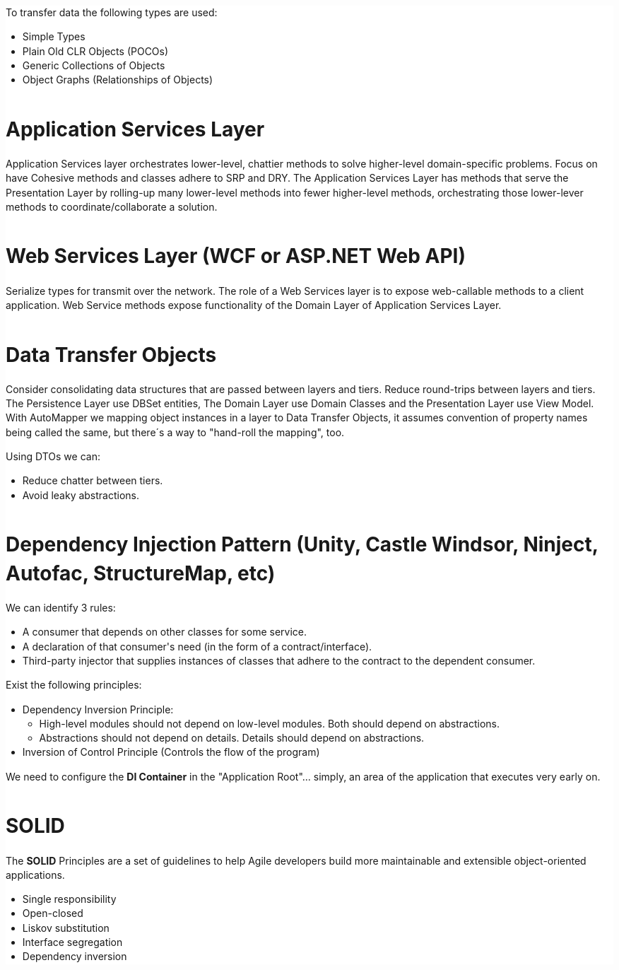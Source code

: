   To transfer data the following types are used:
  * Simple Types
  * Plain Old CLR Objects (POCOs)
  * Generic Collections of Objects
  * Object Graphs (Relationships of Objects)

# Application Services Layer
Application Services layer orchestrates lower-level, chattier methods to solve higher-level domain-specific problems. Focus on have Cohesive methods and classes adhere to SRP and DRY.
The Application Services Layer has methods that serve the Presentation Layer by rolling-up many lower-level methods into fewer higher-level methods, orchestrating those lower-lever methods to coordinate/collaborate a solution.

# Web Services Layer (WCF or ASP.NET Web API)
Serialize types for transmit over the network. The role of a Web Services layer is to expose web-callable methods to a client application. Web Service methods expose functionality of the Domain Layer of Application Services Layer.

# Data Transfer Objects
Consider consolidating data structures that are passed between layers and tiers. Reduce round-trips between layers and tiers.
The Persistence Layer use DBSet entities, The Domain Layer use Domain Classes and the Presentation Layer use View Model.
With AutoMapper we mapping object instances in a layer to Data Transfer Objects, it assumes convention of property names being called the same, but there´s a way to "hand-roll the mapping", too.
  
  Using DTOs we can:
  * Reduce chatter between tiers.
  * Avoid leaky abstractions.

# Dependency Injection Pattern (Unity, Castle Windsor, Ninject, Autofac, StructureMap, etc)
We can identify 3 rules: 
- A consumer that depends on other classes for some service.
- A declaration of that consumer's need (in the form of a contract/interface).
- Third-party injector that supplies instances of classes that adhere to the contract to the dependent consumer.

Exist the following principles:
 * Dependency Inversion Principle:
   - High-level modules should not depend on low-level modules. Both should depend on abstractions.
   - Abstractions should not depend on details. Details should depend on abstractions.
 * Inversion of Control Principle (Controls the flow of the program)
 
We need to configure the **DI Container** in the "Application Root"... simply, an area of the application that executes very early on.

# SOLID
The **SOLID** Principles are a set of guidelines to help Agile developers build more maintainable and extensible object-oriented applications.
- Single responsibility
- Open-closed
- Liskov substitution
- Interface segregation
- Dependency inversion
